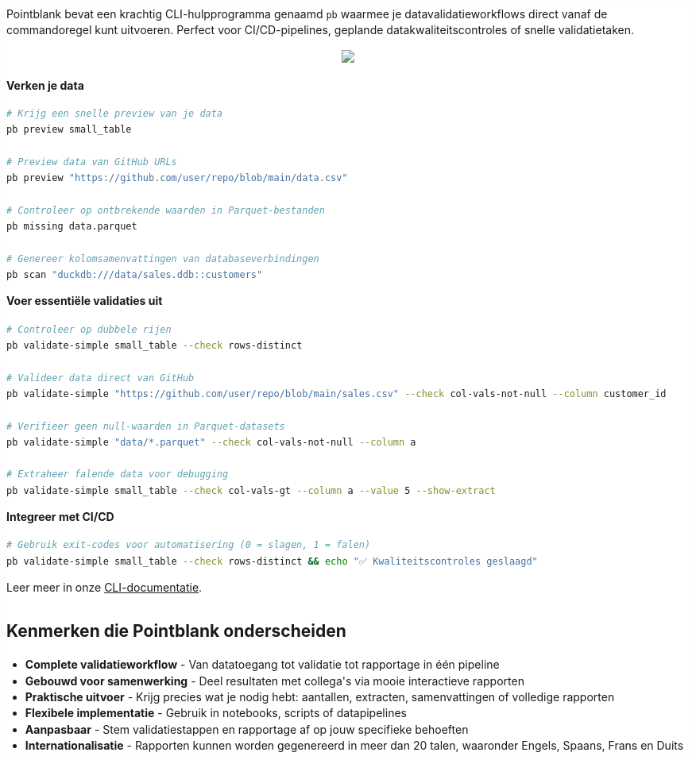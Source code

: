 Pointblank bevat een krachtig CLI-hulpprogramma genaamd `pb` waarmee je datavalidatieworkflows direct vanaf de commandoregel kunt uitvoeren. Perfect voor CI/CD-pipelines, geplande datakwaliteitscontroles of snelle validatietaken.

<div align="center">
<img src="https://posit-dev.github.io/pointblank/assets/vhs/cli-complete-workflow.gif" width="800px">
</div>

**Verken je data**

```bash
# Krijg een snelle preview van je data
pb preview small_table

# Preview data van GitHub URLs
pb preview "https://github.com/user/repo/blob/main/data.csv"

# Controleer op ontbrekende waarden in Parquet-bestanden
pb missing data.parquet

# Genereer kolomsamenvattingen van databaseverbindingen
pb scan "duckdb:///data/sales.ddb::customers"
```

**Voer essentiële validaties uit**

```bash
# Controleer op dubbele rijen
pb validate-simple small_table --check rows-distinct

# Valideer data direct van GitHub
pb validate-simple "https://github.com/user/repo/blob/main/sales.csv" --check col-vals-not-null --column customer_id

# Verifieer geen null-waarden in Parquet-datasets
pb validate-simple "data/*.parquet" --check col-vals-not-null --column a

# Extraheer falende data voor debugging
pb validate-simple small_table --check col-vals-gt --column a --value 5 --show-extract
```

**Integreer met CI/CD**

```bash
# Gebruik exit-codes voor automatisering (0 = slagen, 1 = falen)
pb validate-simple small_table --check rows-distinct && echo "✅ Kwaliteitscontroles geslaagd"
```

Leer meer in onze [CLI-documentatie](https://posit-dev.github.io/pointblank/user-guide/cli.html).

## Kenmerken die Pointblank onderscheiden

- **Complete validatieworkflow** - Van datatoegang tot validatie tot rapportage in één pipeline
- **Gebouwd voor samenwerking** - Deel resultaten met collega's via mooie interactieve rapporten
- **Praktische uitvoer** - Krijg precies wat je nodig hebt: aantallen, extracten, samenvattingen of volledige rapporten
- **Flexibele implementatie** - Gebruik in notebooks, scripts of datapipelines
- **Aanpasbaar** - Stem validatiestappen en rapportage af op jouw specifieke behoeften
- **Internationalisatie** - Rapporten kunnen worden gegenereerd in meer dan 20 talen, waaronder Engels, Spaans, Frans en Duits
